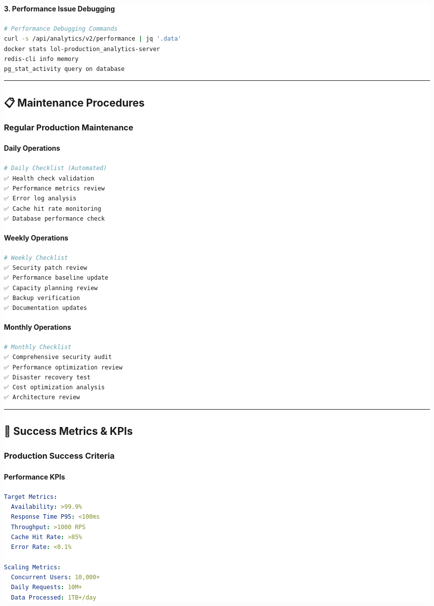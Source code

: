 #### **3. Performance Issue Debugging**
```bash
# Performance Debugging Commands
curl -s /api/analytics/v2/performance | jq '.data'
docker stats lol-production_analytics-server
redis-cli info memory
pg_stat_activity query on database
```

---

## 📋 Maintenance Procedures

### **Regular Production Maintenance**

#### **Daily Operations**
```bash
# Daily Checklist (Automated)
✅ Health check validation
✅ Performance metrics review
✅ Error log analysis
✅ Cache hit rate monitoring
✅ Database performance check
```

#### **Weekly Operations**
```bash
# Weekly Checklist
✅ Security patch review
✅ Performance baseline update
✅ Capacity planning review
✅ Backup verification
✅ Documentation updates
```

#### **Monthly Operations**
```bash
# Monthly Checklist
✅ Comprehensive security audit
✅ Performance optimization review
✅ Disaster recovery test
✅ Cost optimization analysis
✅ Architecture review
```

---

## 🎯 Success Metrics & KPIs

### **Production Success Criteria**

#### **Performance KPIs**
```yaml
Target Metrics:
  Availability: >99.9%
  Response Time P95: <100ms
  Throughput: >1000 RPS
  Cache Hit Rate: >85%
  Error Rate: <0.1%

Scaling Metrics:
  Concurrent Users: 10,000+
  Daily Requests: 10M+
  Data Processed: 1TB+/day
```